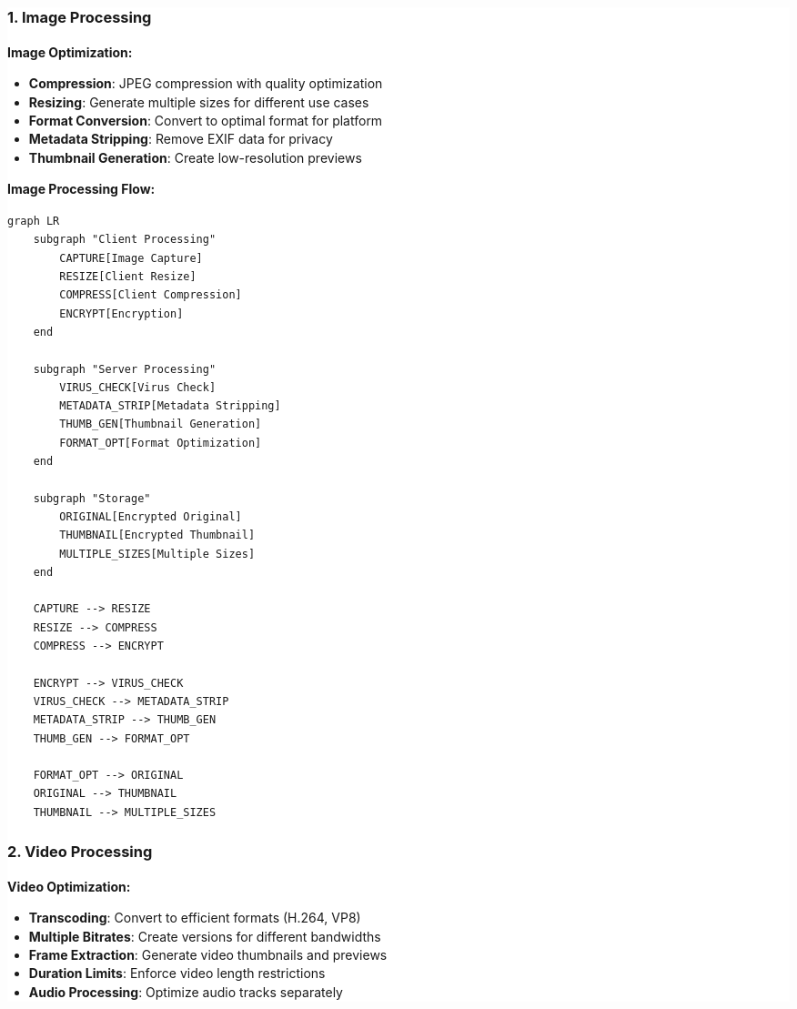 ### 1. Image Processing

**Image Optimization:**
- **Compression**: JPEG compression with quality optimization
- **Resizing**: Generate multiple sizes for different use cases
- **Format Conversion**: Convert to optimal format for platform
- **Metadata Stripping**: Remove EXIF data for privacy
- **Thumbnail Generation**: Create low-resolution previews

**Image Processing Flow:**
```mermaid
graph LR
    subgraph "Client Processing"
        CAPTURE[Image Capture]
        RESIZE[Client Resize]
        COMPRESS[Client Compression]
        ENCRYPT[Encryption]
    end
    
    subgraph "Server Processing"
        VIRUS_CHECK[Virus Check]
        METADATA_STRIP[Metadata Stripping]
        THUMB_GEN[Thumbnail Generation]
        FORMAT_OPT[Format Optimization]
    end
    
    subgraph "Storage"
        ORIGINAL[Encrypted Original]
        THUMBNAIL[Encrypted Thumbnail]
        MULTIPLE_SIZES[Multiple Sizes]
    end
    
    CAPTURE --> RESIZE
    RESIZE --> COMPRESS
    COMPRESS --> ENCRYPT
    
    ENCRYPT --> VIRUS_CHECK
    VIRUS_CHECK --> METADATA_STRIP
    METADATA_STRIP --> THUMB_GEN
    THUMB_GEN --> FORMAT_OPT
    
    FORMAT_OPT --> ORIGINAL
    ORIGINAL --> THUMBNAIL
    THUMBNAIL --> MULTIPLE_SIZES
```

### 2. Video Processing

**Video Optimization:**
- **Transcoding**: Convert to efficient formats (H.264, VP8)
- **Multiple Bitrates**: Create versions for different bandwidths
- **Frame Extraction**: Generate video thumbnails and previews
- **Duration Limits**: Enforce video length restrictions
- **Audio Processing**: Optimize audio tracks separately
